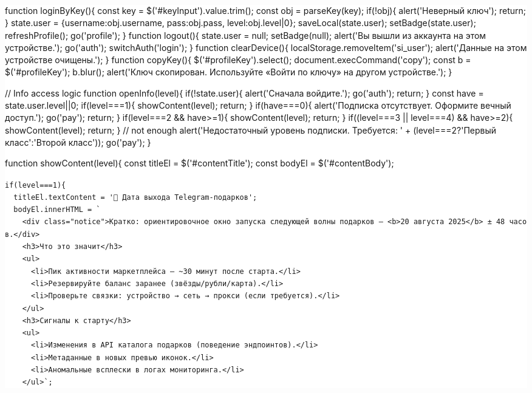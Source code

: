   function loginByKey(){
    const key = $('#keyInput').value.trim();
    const obj = parseKey(key);
    if(!obj){ alert('Неверный ключ'); return; }
    state.user = {username:obj.username, pass:obj.pass, level:obj.level|0};
    saveLocal(state.user);
    setBadge(state.user);
    refreshProfile();
    go('profile');
  }
  function logout(){
    state.user = null;
    setBadge(null);
    alert('Вы вышли из аккаунта на этом устройстве.');
    go('auth'); switchAuth('login');
  }
  function clearDevice(){
    localStorage.removeItem('si_user');
    alert('Данные на этом устройстве очищены.');
  }
  function copyKey(){
    $('#profileKey').select();
    document.execCommand('copy');
    const b = $('#profileKey');
    b.blur();
    alert('Ключ скопирован. Используйте «Войти по ключу» на другом устройстве.');
  }

  // Info access logic
  function openInfo(level){
    if(!state.user){ alert('Сначала войдите.'); go('auth'); return; }
    const have = state.user.level||0;
    if(level===1){ showContent(level); return; }
    if(have===0){
      alert('Подписка отсутствует. Оформите вечный доступ.');
      go('pay'); return;
    }
    if(level===2 && have>=1){ showContent(level); return; }
    if((level===3 || level===4) && have>=2){ showContent(level); return; }
    // not enough
    alert('Недостаточный уровень подписки. Требуется: ' + (level===2?'Первый класс':'Второй класс'));
    go('pay');
  }

  function showContent(level){
    const titleEl = $('#contentTitle');
    const bodyEl = $('#contentBody');

    if(level===1){
      titleEl.textContent = '📅 Дата выхода Telegram-подарков';
      bodyEl.innerHTML = `
        <div class="notice">Кратко: ориентировочное окно запуска следующей волны подарков — <b>20 августа 2025</b> ± 48 часов.</div>
        <h3>Что это значит</h3>
        <ul>
          <li>Пик активности маркетплейса — ~30 минут после старта.</li>
          <li>Резервируйте баланс заранее (звёзды/рубли/карта).</li>
          <li>Проверьте связки: устройство → сеть → прокси (если требуется).</li>
        </ul>
        <h3>Сигналы к старту</h3>
        <ul>
          <li>Изменения в API каталога подарков (поведение эндпоинтов).</li>
          <li>Метаданные в новых превью иконок.</li>
          <li>Аномальные всплески в логах мониторинга.</li>
        </ul>`;